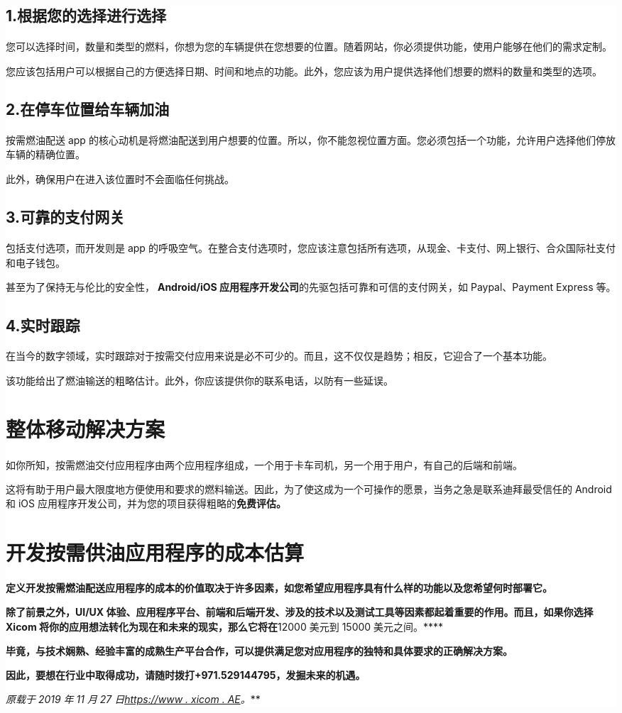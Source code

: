 ## 1.根据您的选择进行选择

您可以选择时间，数量和类型的燃料，你想为您的车辆提供在您想要的位置。随着网站，你必须提供功能，使用户能够在他们的需求定制。

您应该包括用户可以根据自己的方便选择日期、时间和地点的功能。此外，您应该为用户提供选择他们想要的燃料的数量和类型的选项。

## 2.在停车位置给车辆加油

按需燃油配送 app 的核心动机是将燃油配送到用户想要的位置。所以，你不能忽视位置方面。您必须包括一个功能，允许用户选择他们停放车辆的精确位置。

此外，确保用户在进入该位置时不会面临任何挑战。

## 3.可靠的支付网关

包括支付选项，而开发则是 app 的呼吸空气。在整合支付选项时，您应该注意包括所有选项，从现金、卡支付、网上银行、合众国际社支付和电子钱包。

甚至为了保持无与伦比的安全性， **Android/iOS 应用程序开发公司**的先驱包括可靠和可信的支付网关，如 Paypal、Payment Express 等。

## 4.实时跟踪

在当今的数字领域，实时跟踪对于按需交付应用来说是必不可少的。而且，这不仅仅是趋势；相反，它迎合了一个基本功能。

该功能给出了燃油输送的粗略估计。此外，你应该提供你的联系电话，以防有一些延误。

# 整体移动解决方案

如你所知，按需燃油交付应用程序由两个应用程序组成，一个用于卡车司机，另一个用于用户，有自己的后端和前端。

这将有助于用户最大限度地方便使用和要求的燃料输送。因此，为了使这成为一个可操作的愿景，当务之急是联系迪拜最受信任的 Android 和 iOS 应用程序开发公司，并为您的项目获得粗略的[](https://www.xicom.ae/contact/)**免费评估。**

# **开发按需供油应用程序的成本估算**

**定义开发按需燃油配送应用程序的成本的价值取决于许多因素，如您希望应用程序具有什么样的功能以及您希望何时部署它。**

**除了前景之外，UI/UX 体验、应用程序平台、前端和后端开发、涉及的技术以及测试工具等因素都起着重要的作用。而且，如果你选择 Xicom 将你的应用想法转化为现在和未来的现实，那么它将在**12000 美元到 15000 美元之间。****

**毕竟，与技术娴熟、经验丰富的成熟生产平台合作，可以提供满足您对应用程序的独特和具体要求的正确解决方案。**

****因此，要想在行业中取得成功，请随时拨打+971.529144795，发掘未来的机遇。****

***原载于 2019 年 11 月 27 日*[*https://www . xicom . AE*](http://www.xicom.ae/blog/cafu-app-uae/)*。***